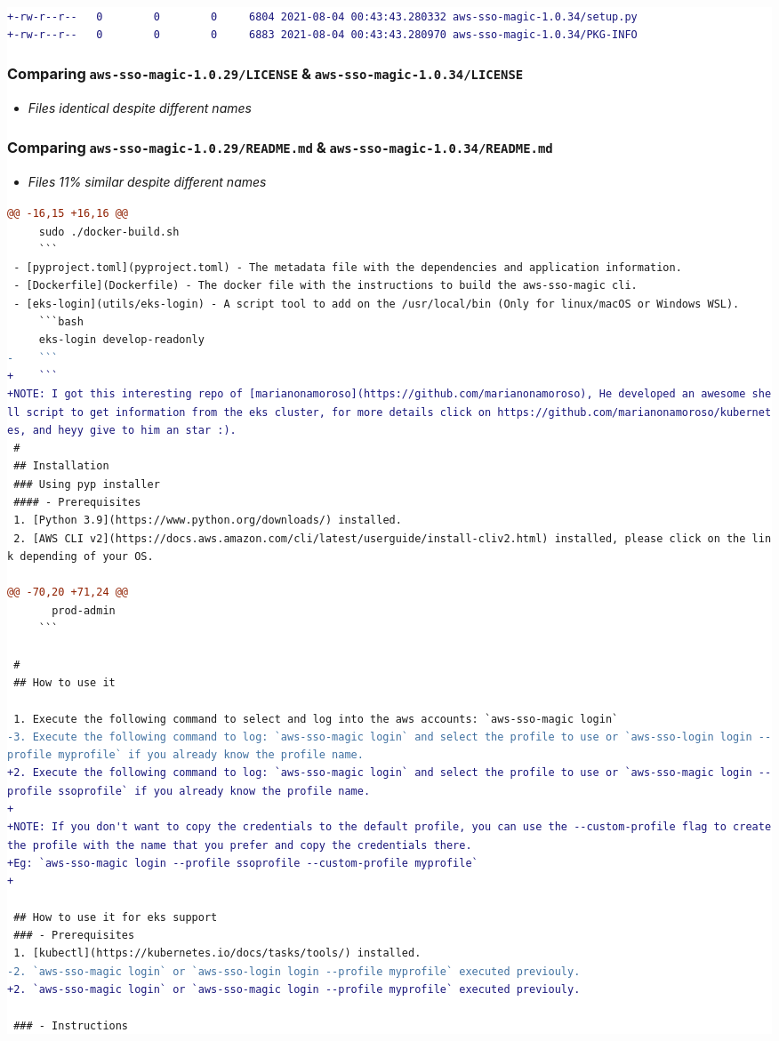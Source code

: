 ```diff
+-rw-r--r--   0        0        0     6804 2021-08-04 00:43:43.280332 aws-sso-magic-1.0.34/setup.py
+-rw-r--r--   0        0        0     6883 2021-08-04 00:43:43.280970 aws-sso-magic-1.0.34/PKG-INFO
```

### Comparing `aws-sso-magic-1.0.29/LICENSE` & `aws-sso-magic-1.0.34/LICENSE`

 * *Files identical despite different names*

### Comparing `aws-sso-magic-1.0.29/README.md` & `aws-sso-magic-1.0.34/README.md`

 * *Files 11% similar despite different names*

```diff
@@ -16,15 +16,16 @@
     sudo ./docker-build.sh
     ```     
 - [pyproject.toml](pyproject.toml) - The metadata file with the dependencies and application information.    
 - [Dockerfile](Dockerfile) - The docker file with the instructions to build the aws-sso-magic cli.
 - [eks-login](utils/eks-login) - A script tool to add on the /usr/local/bin (Only for linux/macOS or Windows WSL).
     ```bash
     eks-login develop-readonly
-    ```     
+    ```
+NOTE: I got this interesting repo of [marianonamoroso](https://github.com/marianonamoroso), He developed an awesome shell script to get information from the eks cluster, for more details click on https://github.com/marianonamoroso/kubernetes, and heyy give to him an star :).
 #
 ## Installation 
 ### Using pyp installer
 #### - Prerequisites
 1. [Python 3.9](https://www.python.org/downloads/) installed.
 2. [AWS CLI v2](https://docs.aws.amazon.com/cli/latest/userguide/install-cliv2.html) installed, please click on the link depending of your OS.
 
@@ -70,20 +71,24 @@
       prod-admin
     ```
 
 #
 ## How to use it
 
 1. Execute the following command to select and log into the aws accounts: `aws-sso-magic login`
-3. Execute the following command to log: `aws-sso-magic login` and select the profile to use or `aws-sso-login login --profile myprofile` if you already know the profile name.
+2. Execute the following command to log: `aws-sso-magic login` and select the profile to use or `aws-sso-magic login --profile ssoprofile` if you already know the profile name.
+
+NOTE: If you don't want to copy the credentials to the default profile, you can use the --custom-profile flag to create the profile with the name that you prefer and copy the credentials there. 
+Eg: `aws-sso-magic login --profile ssoprofile --custom-profile myprofile`
+
 
 ## How to use it for eks support
 ### - Prerequisites
 1. [kubectl](https://kubernetes.io/docs/tasks/tools/) installed.
-2. `aws-sso-magic login` or `aws-sso-login login --profile myprofile` executed previouly.
+2. `aws-sso-magic login` or `aws-sso-magic login --profile myprofile` executed previouly.
 
 ### - Instructions
```